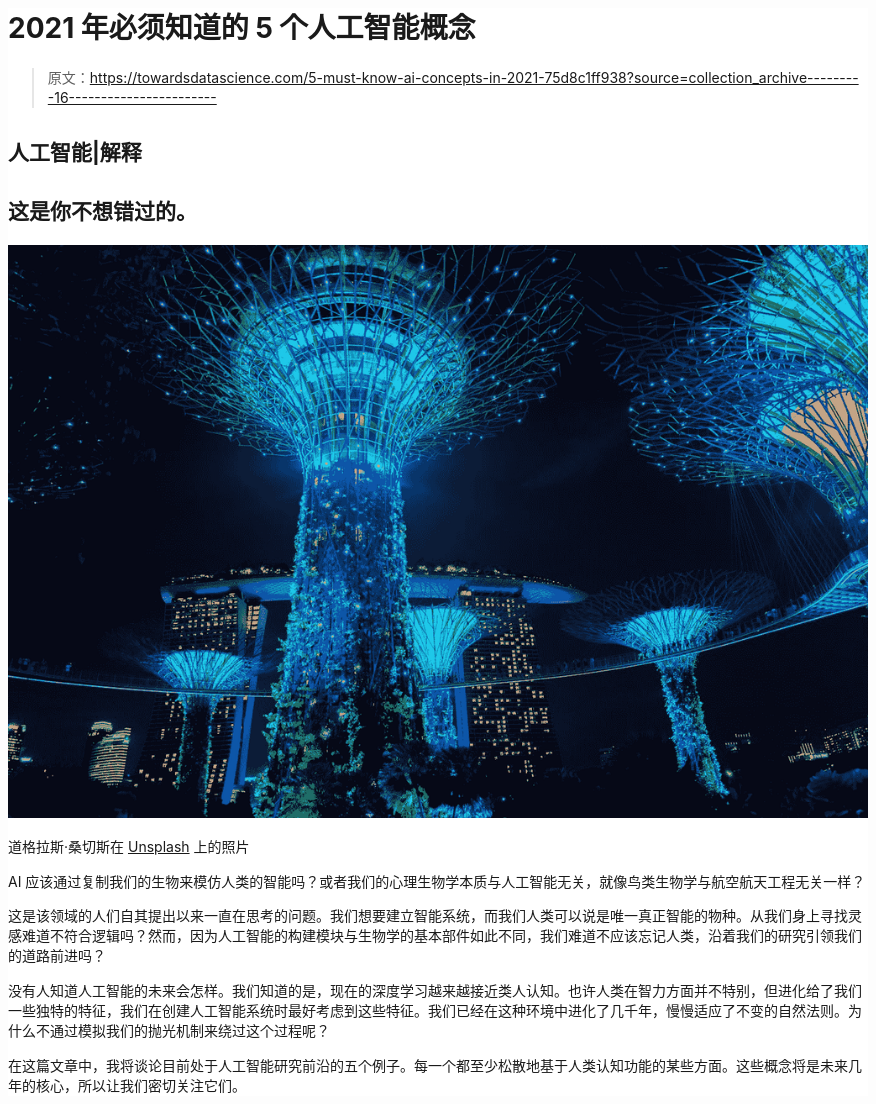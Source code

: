 # 2021 年必须知道的 5 个人工智能概念

> 原文：<https://towardsdatascience.com/5-must-know-ai-concepts-in-2021-75d8c1ff938?source=collection_archive---------16----------------------->

## 人工智能|解释

## 这是你不想错过的。

![](img/7b01fff9fb4ddc6b983766feb368f7e2.png)

道格拉斯·桑切斯在 [Unsplash](https://unsplash.com?utm_source=medium&utm_medium=referral) 上的照片

AI 应该通过复制我们的生物来模仿人类的智能吗？或者我们的心理生物学本质与人工智能无关，就像鸟类生物学与航空航天工程无关一样？

这是该领域的人们自其提出以来一直在思考的问题。我们想要建立智能系统，而我们人类可以说是唯一真正智能的物种。从我们身上寻找灵感难道不符合逻辑吗？然而，因为人工智能的构建模块与生物学的基本部件如此不同，我们难道不应该忘记人类，沿着我们的研究引领我们的道路前进吗？

没有人知道人工智能的未来会怎样。我们知道的是，现在的深度学习越来越接近类人认知。也许人类在智力方面并不特别，但进化给了我们一些独特的特征，我们在创建人工智能系统时最好考虑到这些特征。我们已经在这种环境中进化了几千年，慢慢适应了不变的自然法则。为什么不通过模拟我们的抛光机制来绕过这个过程呢？

在这篇文章中，我将谈论目前处于人工智能研究前沿的五个例子。每一个都至少松散地基于人类认知功能的某些方面。这些概念将是未来几年的核心，所以让我们密切关注它们。
